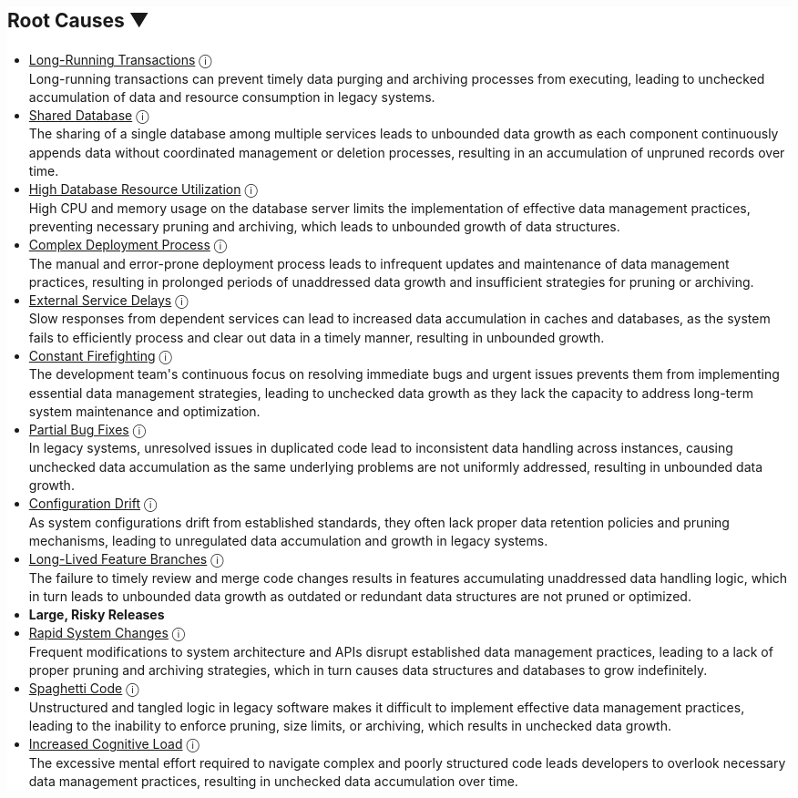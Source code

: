 ## Root Causes ▼
- [Long-Running Transactions](long-running-transactions.md) <span class="info-tooltip" title="Confidence: 0.629, Strength: 0.884">ⓘ</span>
<br/>  Long-running transactions can prevent timely data purging and archiving processes from executing, leading to unchecked accumulation of data and resource consumption in legacy systems.
- [Shared Database](shared-database.md) <span class="info-tooltip" title="Confidence: 0.572, Strength: 0.868">ⓘ</span>
<br/>  The sharing of a single database among multiple services leads to unbounded data growth as each component continuously appends data without coordinated management or deletion processes, resulting in an accumulation of unpruned records over time.
- [High Database Resource Utilization](high-database-resource-utilization.md) <span class="info-tooltip" title="Confidence: 0.498, Strength: 0.850">ⓘ</span>
<br/>  High CPU and memory usage on the database server limits the implementation of effective data management practices, preventing necessary pruning and archiving, which leads to unbounded growth of data structures.
- [Complex Deployment Process](complex-deployment-process.md) <span class="info-tooltip" title="Confidence: 0.493, Strength: 0.780">ⓘ</span>
<br/>  The manual and error-prone deployment process leads to infrequent updates and maintenance of data management practices, resulting in prolonged periods of unaddressed data growth and insufficient strategies for pruning or archiving.
- [External Service Delays](external-service-delays.md) <span class="info-tooltip" title="Confidence: 0.477, Strength: 0.877">ⓘ</span>
<br/>  Slow responses from dependent services can lead to increased data accumulation in caches and databases, as the system fails to efficiently process and clear out data in a timely manner, resulting in unbounded growth.
- [Constant Firefighting](constant-firefighting.md) <span class="info-tooltip" title="Confidence: 0.463, Strength: 0.720">ⓘ</span>
<br/>  The development team's continuous focus on resolving immediate bugs and urgent issues prevents them from implementing essential data management strategies, leading to unchecked data growth as they lack the capacity to address long-term system maintenance and optimization.
- [Partial Bug Fixes](partial-bug-fixes.md) <span class="info-tooltip" title="Confidence: 0.453, Strength: 0.770">ⓘ</span>
<br/>  In legacy systems, unresolved issues in duplicated code lead to inconsistent data handling across instances, causing unchecked data accumulation as the same underlying problems are not uniformly addressed, resulting in unbounded data growth.
- [Configuration Drift](configuration-drift.md) <span class="info-tooltip" title="Confidence: 0.452, Strength: 0.731">ⓘ</span>
<br/>  As system configurations drift from established standards, they often lack proper data retention policies and pruning mechanisms, leading to unregulated data accumulation and growth in legacy systems.
- [Long-Lived Feature Branches](long-lived-feature-branches.md) <span class="info-tooltip" title="Confidence: 0.451, Strength: 0.709">ⓘ</span>
<br/>  The failure to timely review and merge code changes results in features accumulating unaddressed data handling logic, which in turn leads to unbounded data growth as outdated or redundant data structures are not pruned or optimized.
- **Large, Risky Releases**
- [Rapid System Changes](rapid-system-changes.md) <span class="info-tooltip" title="Confidence: 0.434, Strength: 0.717">ⓘ</span>
<br/>  Frequent modifications to system architecture and APIs disrupt established data management practices, leading to a lack of proper pruning and archiving strategies, which in turn causes data structures and databases to grow indefinitely.
- [Spaghetti Code](spaghetti-code.md) <span class="info-tooltip" title="Confidence: 0.428, Strength: 0.723">ⓘ</span>
<br/>  Unstructured and tangled logic in legacy software makes it difficult to implement effective data management practices, leading to the inability to enforce pruning, size limits, or archiving, which results in unchecked data growth.
- [Increased Cognitive Load](increased-cognitive-load.md) <span class="info-tooltip" title="Confidence: 0.425, Strength: 0.676">ⓘ</span>
<br/>  The excessive mental effort required to navigate complex and poorly structured code leads developers to overlook necessary data management practices, resulting in unchecked data accumulation over time.